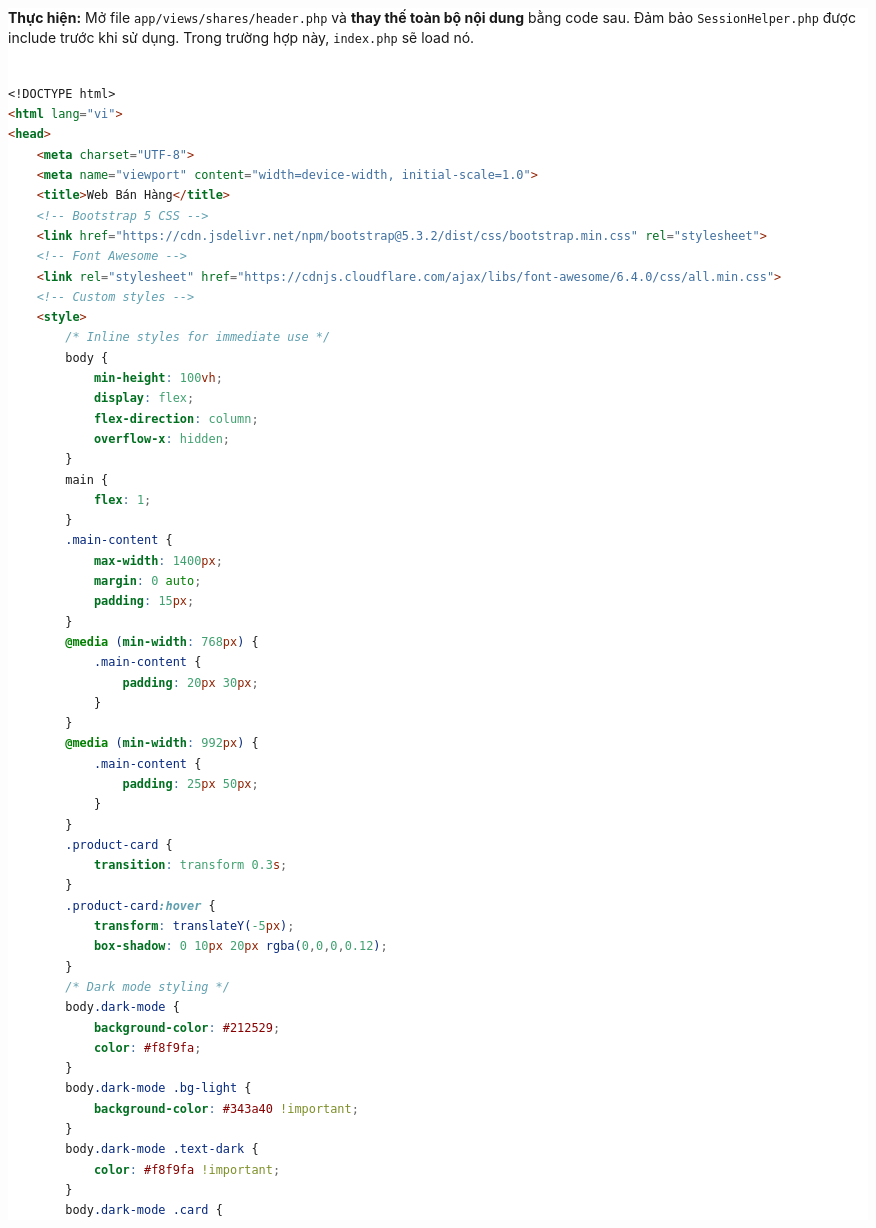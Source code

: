 **Thực hiện:**
Mở file `app/views/shares/header.php` và **thay thế toàn bộ nội dung** bằng code sau. Đảm bảo `SessionHelper.php` được include trước khi sử dụng. Trong trường hợp này, `index.php` sẽ load nó.

```markdown

<!DOCTYPE html>
<html lang="vi">
<head>
    <meta charset="UTF-8">
    <meta name="viewport" content="width=device-width, initial-scale=1.0">
    <title>Web Bán Hàng</title>
    <!-- Bootstrap 5 CSS -->
    <link href="https://cdn.jsdelivr.net/npm/bootstrap@5.3.2/dist/css/bootstrap.min.css" rel="stylesheet">
    <!-- Font Awesome -->
    <link rel="stylesheet" href="https://cdnjs.cloudflare.com/ajax/libs/font-awesome/6.4.0/css/all.min.css">
    <!-- Custom styles -->
    <style>
        /* Inline styles for immediate use */
        body {
            min-height: 100vh;
            display: flex;
            flex-direction: column;
            overflow-x: hidden;
        }
        main {
            flex: 1;
        }
        .main-content {
            max-width: 1400px;
            margin: 0 auto;
            padding: 15px;
        }
        @media (min-width: 768px) {
            .main-content {
                padding: 20px 30px;
            }
        }
        @media (min-width: 992px) {
            .main-content {
                padding: 25px 50px;
            }
        }
        .product-card {
            transition: transform 0.3s;
        }
        .product-card:hover {
            transform: translateY(-5px);
            box-shadow: 0 10px 20px rgba(0,0,0,0.12);
        }
        /* Dark mode styling */
        body.dark-mode {
            background-color: #212529;
            color: #f8f9fa;
        }
        body.dark-mode .bg-light {
            background-color: #343a40 !important;
        }
        body.dark-mode .text-dark {
            color: #f8f9fa !important;
        }
        body.dark-mode .card {
```